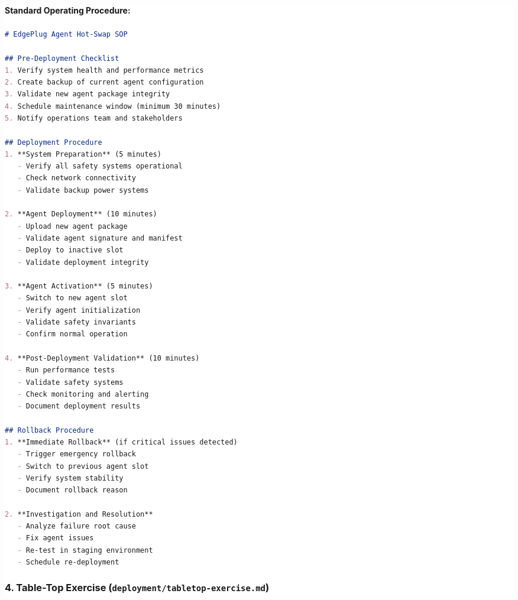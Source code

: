 #### Standard Operating Procedure:
```markdown
# EdgePlug Agent Hot-Swap SOP

## Pre-Deployment Checklist
1. Verify system health and performance metrics
2. Create backup of current agent configuration
3. Validate new agent package integrity
4. Schedule maintenance window (minimum 30 minutes)
5. Notify operations team and stakeholders

## Deployment Procedure
1. **System Preparation** (5 minutes)
   - Verify all safety systems operational
   - Check network connectivity
   - Validate backup power systems

2. **Agent Deployment** (10 minutes)
   - Upload new agent package
   - Validate agent signature and manifest
   - Deploy to inactive slot
   - Validate deployment integrity

3. **Agent Activation** (5 minutes)
   - Switch to new agent slot
   - Verify agent initialization
   - Validate safety invariants
   - Confirm normal operation

4. **Post-Deployment Validation** (10 minutes)
   - Run performance tests
   - Validate safety systems
   - Check monitoring and alerting
   - Document deployment results

## Rollback Procedure
1. **Immediate Rollback** (if critical issues detected)
   - Trigger emergency rollback
   - Switch to previous agent slot
   - Verify system stability
   - Document rollback reason

2. **Investigation and Resolution**
   - Analyze failure root cause
   - Fix agent issues
   - Re-test in staging environment
   - Schedule re-deployment
```

### 4. Table-Top Exercise (`deployment/tabletop-exercise.md`)
